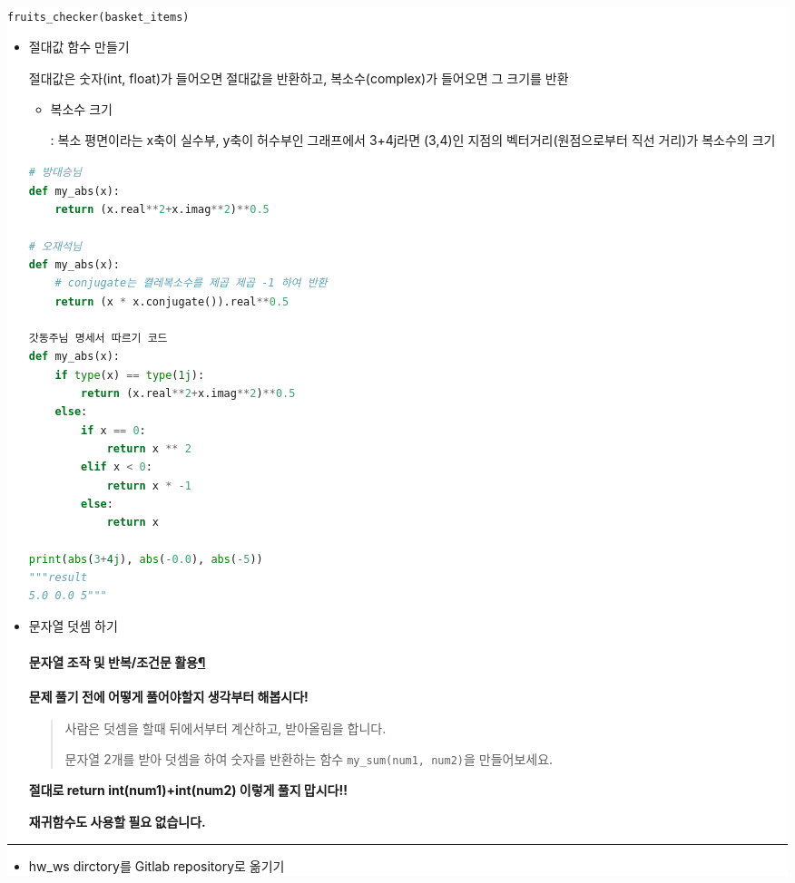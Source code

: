   ```python
  fruits_checker(basket_items)
  ```

- 절대값 함수 만들기

  절대값은 숫자(int, float)가 들어오면 절대값을 반환하고, 복소수(complex)가 들어오면 그 크기를 반환

  - 복소수 크기

    : 복소 평면이라는 x축이 실수부, y축이 허수부인 그래프에서 3+4j라면 (3,4)인 지점의 벡터거리(원점으로부터 직선 거리)가 복소수의 크기

  ```python
  # 방대승님
  def my_abs(x):
      return (x.real**2+x.imag**2)**0.5
  
  # 오재석님
  def my_abs(x):
      # conjugate는 켤레복소수를 제곱 제곱 -1 하여 반환
      return (x * x.conjugate()).real**0.5
  
  갓동주님 명세서 따르기 코드
  def my_abs(x):
      if type(x) == type(1j):
          return (x.real**2+x.imag**2)**0.5
      else:
          if x == 0:
              return x ** 2
          elif x < 0:
              return x * -1
          else:
              return x
  
  print(abs(3+4j), abs(-0.0), abs(-5))
  """result
  5.0 0.0 5"""
  ```

- 문자열 덧셈 하기

  #### 문자열 조작 및 반복/조건문 활용[¶](http://localhost:8888/notebooks/problems/problem04.ipynb#문자열-조작-및-반복/조건문-활용)

  **문제 풀기 전에 어떻게 풀어야할지 생각부터 해봅시다!**

  > 사람은 덧셈을 할때 뒤에서부터 계산하고, 받아올림을 합니다.
  >
  > 문자열 2개를 받아 덧셈을 하여 숫자를 반환하는 함수 `my_sum(num1, num2)`을 만들어보세요.

  **절대로 return int(num1)+int(num2) 이렇게 풀지 맙시다!!**

  **재귀함수도 사용할 필요 없습니다.**

---

- hw_ws dirctory를 Gitlab repository로 옮기기
